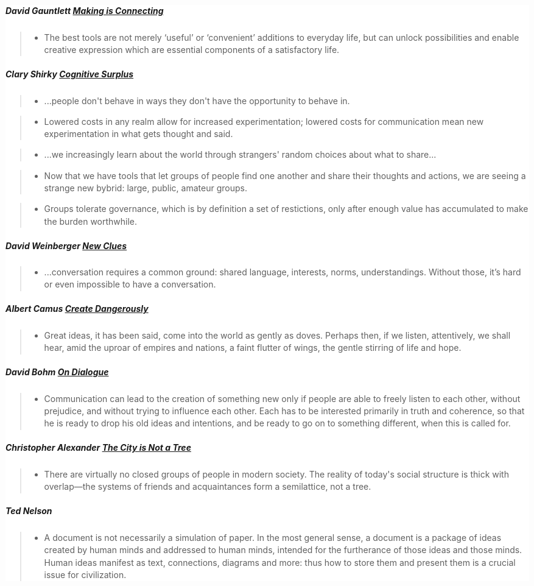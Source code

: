 ##### **David Gauntlett** [Making is Connecting](https://davidgauntlett.com/portfolio/making-is-connecting/)
>- The best tools are not merely ‘useful’ or ‘convenient’ additions to everyday life, but can unlock possibilities and enable creative expression which are essential components of a satisfactory life.

##### **Clary Shirky** [Cognitive Surplus](https://en.wikipedia.org/wiki/Cognitive_Surplus)
>- ...people don't behave in ways they don't have the opportunity to behave in.

>- Lowered costs in any realm allow for increased experimentation; lowered costs for communication mean new experimentation in what gets thought and said.

>- ...we increasingly learn about the world through strangers' random choices about what to share...

>- Now that we have tools that let groups of people find one another and share their thoughts and actions, we are seeing a strange new bybrid: large, public, amateur groups.

>- Groups tolerate governance, which is by definition a set of restictions, only after enough value has accumulated to make the burden worthwhile.

##### **David Weinberger** [New Clues](http://newclues.cluetrain.com/)
>- ...conversation requires a common ground: shared language, interests, norms, understandings. Without those, it’s hard or even impossible to have a conversation.


##### **Albert Camus** [Create Dangerously](https://www.penguinrandomhouse.com/books/608310/create-dangerously-by-albert-camus-translated-by-sandra-smith/#:~:text=About%20Create%20Dangerously&text=In%201957%2C%20Nobel%20Prize%2Dwinning,a%20part%20of%20civil%20society.)
>- Great ideas, it has been said, come into the world as gently as doves. Perhaps then, if we listen, attentively, we shall hear, amid the uproar of empires and nations, a faint flutter of wings, the gentle stirring of life and hope.

##### **David Bohm** [On Dialogue](https://sprott.physics.wisc.edu/Chaos-Complexity/dialogue.pdf)
>- Communication can lead to the creation of something new only if people are able to freely listen to each other, without prejudice, and without trying to influence each other. Each has to be interested primarily in truth and coherence, so that he is ready to drop his old ideas and intentions, and be ready to go on to something different, when this is called for.


##### **Christopher Alexander** [The City is Not a Tree](https://www.patternlanguage.com/archive/cityisnotatree.html)


>- There are virtually no closed groups of people in modern society. The reality of today's social structure is thick with overlap—the systems of friends and acquaintances form a semilattice, not a tree.

##### **Ted Nelson** 
>- A document is not necessarily a simulation of paper. In the most general sense, a document is a package of ideas created by human minds and addressed to human minds, intended for the furtherance of those ideas and those minds. Human ideas manifest as text, connections, diagrams and more: thus how to store them and present them is a crucial issue for civilization.
